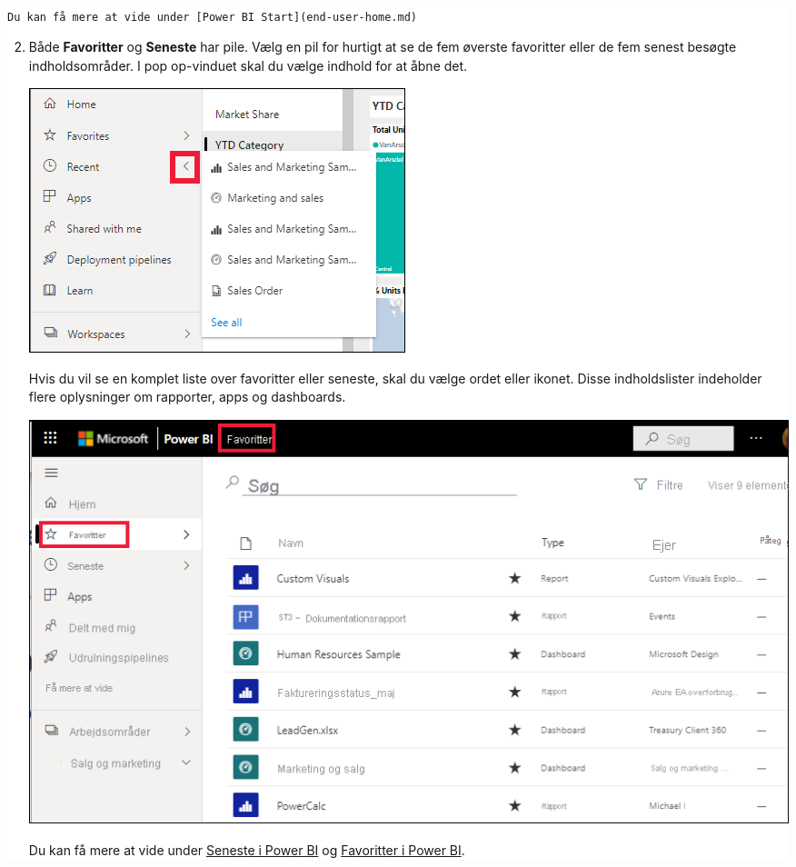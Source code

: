     Du kan få mere at vide under [Power BI Start](end-user-home.md)

2. Både **Favoritter** og **Seneste** har pile. Vælg en pil for hurtigt at se de fem øverste favoritter eller de fem senest besøgte indholdsområder. I pop op-vinduet skal du vælge indhold for at åbne det. 

   ![Pop op-liste med det seneste indhold.](./media/end-user-experience/power-bi-recent.png)

    Hvis du vil se en komplet liste over favoritter eller seneste, skal du vælge ordet eller ikonet. Disse indholdslister indeholder flere oplysninger om rapporter, apps og dashboards.

    ![Indholdsliste for favoritter.](./media/end-user-experience/power-bi-favorites.png)


    Du kan få mere at vide under [Seneste i Power BI](end-user-recent.md) og [Favoritter i Power BI](end-user-recent.md).
